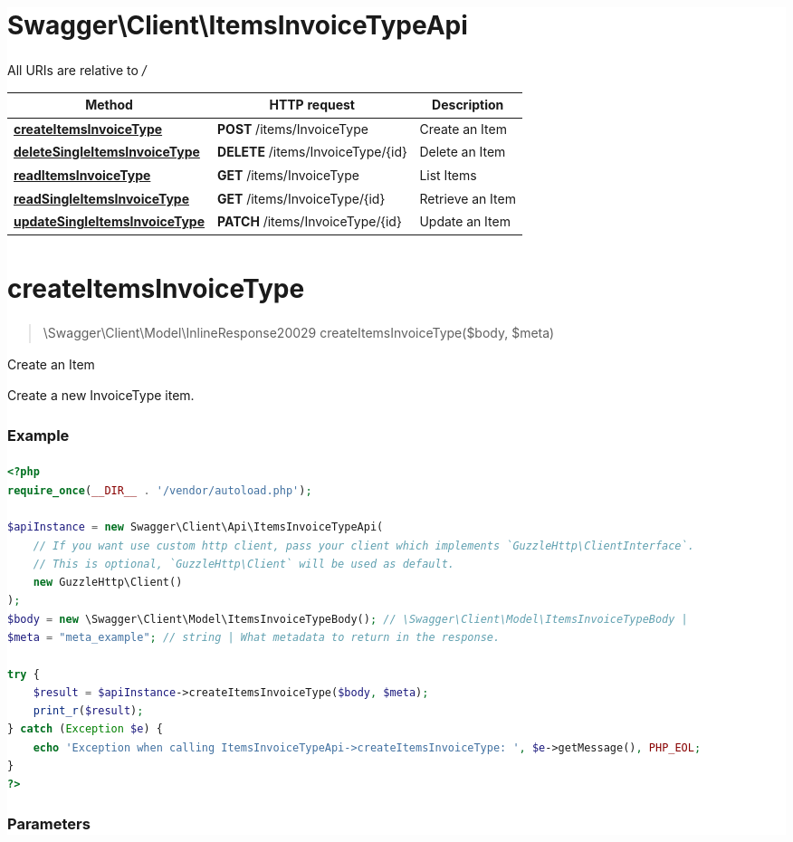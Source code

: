 # Swagger\Client\ItemsInvoiceTypeApi

All URIs are relative to */*

Method | HTTP request | Description
------------- | ------------- | -------------
[**createItemsInvoiceType**](ItemsInvoiceTypeApi.md#createitemsinvoicetype) | **POST** /items/InvoiceType | Create an Item
[**deleteSingleItemsInvoiceType**](ItemsInvoiceTypeApi.md#deletesingleitemsinvoicetype) | **DELETE** /items/InvoiceType/{id} | Delete an Item
[**readItemsInvoiceType**](ItemsInvoiceTypeApi.md#readitemsinvoicetype) | **GET** /items/InvoiceType | List Items
[**readSingleItemsInvoiceType**](ItemsInvoiceTypeApi.md#readsingleitemsinvoicetype) | **GET** /items/InvoiceType/{id} | Retrieve an Item
[**updateSingleItemsInvoiceType**](ItemsInvoiceTypeApi.md#updatesingleitemsinvoicetype) | **PATCH** /items/InvoiceType/{id} | Update an Item

# **createItemsInvoiceType**
> \Swagger\Client\Model\InlineResponse20029 createItemsInvoiceType($body, $meta)

Create an Item

Create a new InvoiceType item.

### Example
```php
<?php
require_once(__DIR__ . '/vendor/autoload.php');

$apiInstance = new Swagger\Client\Api\ItemsInvoiceTypeApi(
    // If you want use custom http client, pass your client which implements `GuzzleHttp\ClientInterface`.
    // This is optional, `GuzzleHttp\Client` will be used as default.
    new GuzzleHttp\Client()
);
$body = new \Swagger\Client\Model\ItemsInvoiceTypeBody(); // \Swagger\Client\Model\ItemsInvoiceTypeBody | 
$meta = "meta_example"; // string | What metadata to return in the response.

try {
    $result = $apiInstance->createItemsInvoiceType($body, $meta);
    print_r($result);
} catch (Exception $e) {
    echo 'Exception when calling ItemsInvoiceTypeApi->createItemsInvoiceType: ', $e->getMessage(), PHP_EOL;
}
?>
```

### Parameters
